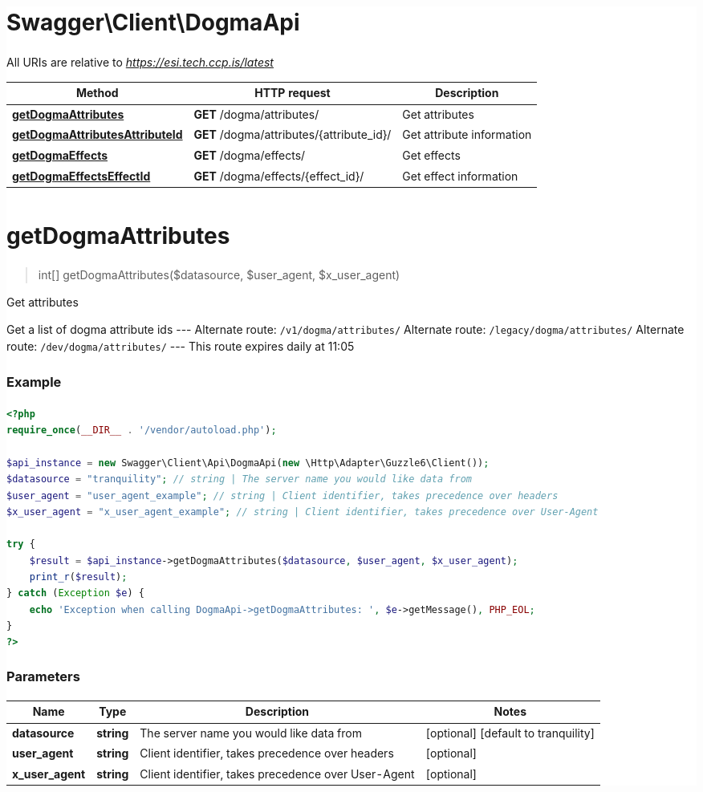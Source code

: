 # Swagger\Client\DogmaApi

All URIs are relative to *https://esi.tech.ccp.is/latest*

Method | HTTP request | Description
------------- | ------------- | -------------
[**getDogmaAttributes**](DogmaApi.md#getDogmaAttributes) | **GET** /dogma/attributes/ | Get attributes
[**getDogmaAttributesAttributeId**](DogmaApi.md#getDogmaAttributesAttributeId) | **GET** /dogma/attributes/{attribute_id}/ | Get attribute information
[**getDogmaEffects**](DogmaApi.md#getDogmaEffects) | **GET** /dogma/effects/ | Get effects
[**getDogmaEffectsEffectId**](DogmaApi.md#getDogmaEffectsEffectId) | **GET** /dogma/effects/{effect_id}/ | Get effect information


# **getDogmaAttributes**
> int[] getDogmaAttributes($datasource, $user_agent, $x_user_agent)

Get attributes

Get a list of dogma attribute ids  --- Alternate route: `/v1/dogma/attributes/`  Alternate route: `/legacy/dogma/attributes/`  Alternate route: `/dev/dogma/attributes/`  --- This route expires daily at 11:05

### Example
```php
<?php
require_once(__DIR__ . '/vendor/autoload.php');

$api_instance = new Swagger\Client\Api\DogmaApi(new \Http\Adapter\Guzzle6\Client());
$datasource = "tranquility"; // string | The server name you would like data from
$user_agent = "user_agent_example"; // string | Client identifier, takes precedence over headers
$x_user_agent = "x_user_agent_example"; // string | Client identifier, takes precedence over User-Agent

try {
    $result = $api_instance->getDogmaAttributes($datasource, $user_agent, $x_user_agent);
    print_r($result);
} catch (Exception $e) {
    echo 'Exception when calling DogmaApi->getDogmaAttributes: ', $e->getMessage(), PHP_EOL;
}
?>
```

### Parameters

Name | Type | Description  | Notes
------------- | ------------- | ------------- | -------------
 **datasource** | **string**| The server name you would like data from | [optional] [default to tranquility]
 **user_agent** | **string**| Client identifier, takes precedence over headers | [optional]
 **x_user_agent** | **string**| Client identifier, takes precedence over User-Agent | [optional]
